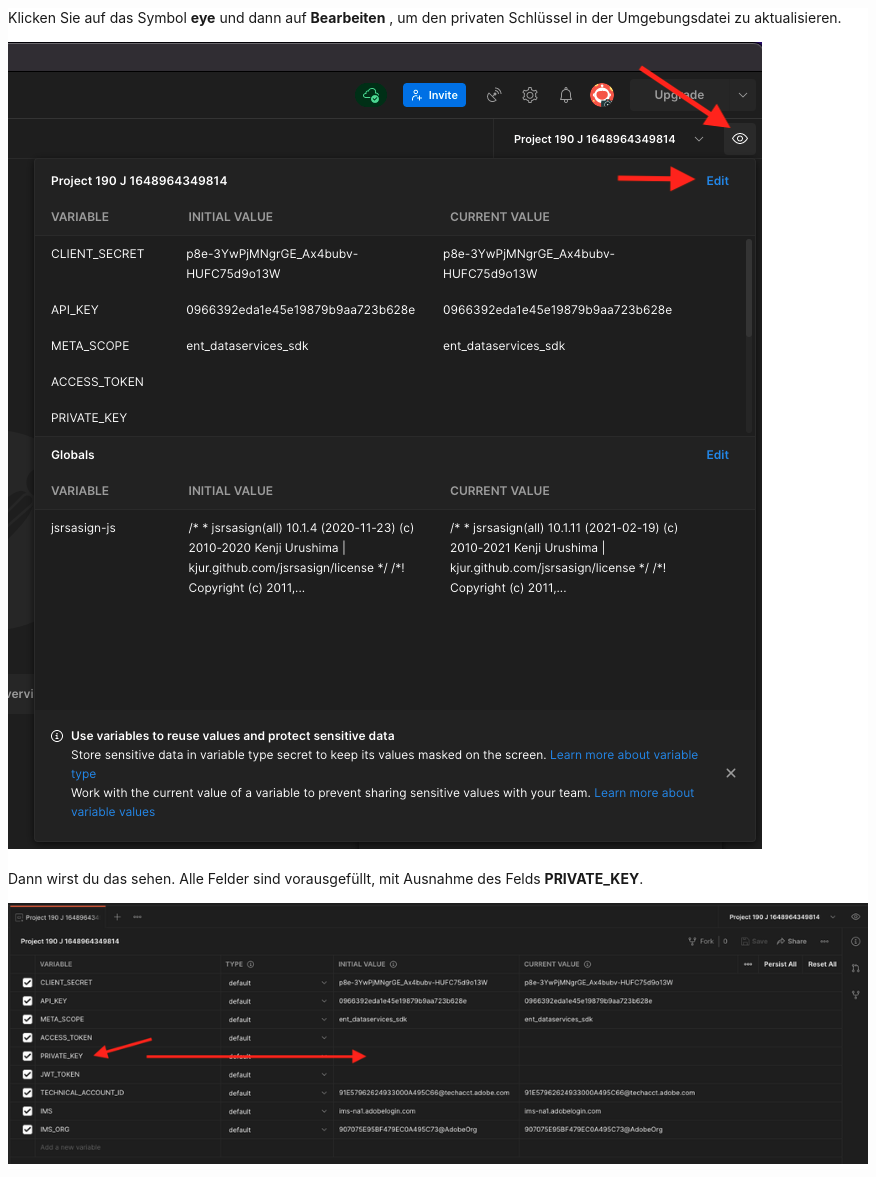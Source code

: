 Klicken Sie auf das Symbol **eye** und dann auf **Bearbeiten** , um den privaten Schlüssel in der Umgebungsdatei zu aktualisieren.

![Postman](../module2.1/images/gear.png)

Dann wirst du das sehen. Alle Felder sind vorausgefüllt, mit Ausnahme des Felds **PRIVATE_KEY**.

![Postman](../module2.1/images/pk2.png)
